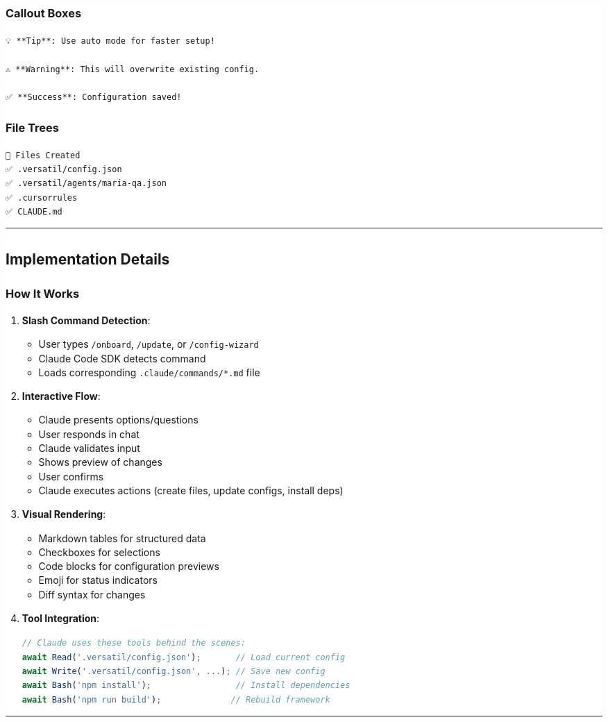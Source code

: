 ### Callout Boxes
```markdown
💡 **Tip**: Use auto mode for faster setup!

⚠️ **Warning**: This will overwrite existing config.

✅ **Success**: Configuration saved!
```

### File Trees
```bash
📁 Files Created
✅ .versatil/config.json
✅ .versatil/agents/maria-qa.json
✅ .cursorrules
✅ CLAUDE.md
```

---

## Implementation Details

### How It Works

1. **Slash Command Detection**:
   - User types `/onboard`, `/update`, or `/config-wizard`
   - Claude Code SDK detects command
   - Loads corresponding `.claude/commands/*.md` file

2. **Interactive Flow**:
   - Claude presents options/questions
   - User responds in chat
   - Claude validates input
   - Shows preview of changes
   - User confirms
   - Claude executes actions (create files, update configs, install deps)

3. **Visual Rendering**:
   - Markdown tables for structured data
   - Checkboxes for selections
   - Code blocks for configuration previews
   - Emoji for status indicators
   - Diff syntax for changes

4. **Tool Integration**:
   ```typescript
   // Claude uses these tools behind the scenes:
   await Read('.versatil/config.json');       // Load current config
   await Write('.versatil/config.json', ...); // Save new config
   await Bash('npm install');                 // Install dependencies
   await Bash('npm run build');              // Rebuild framework
   ```

---